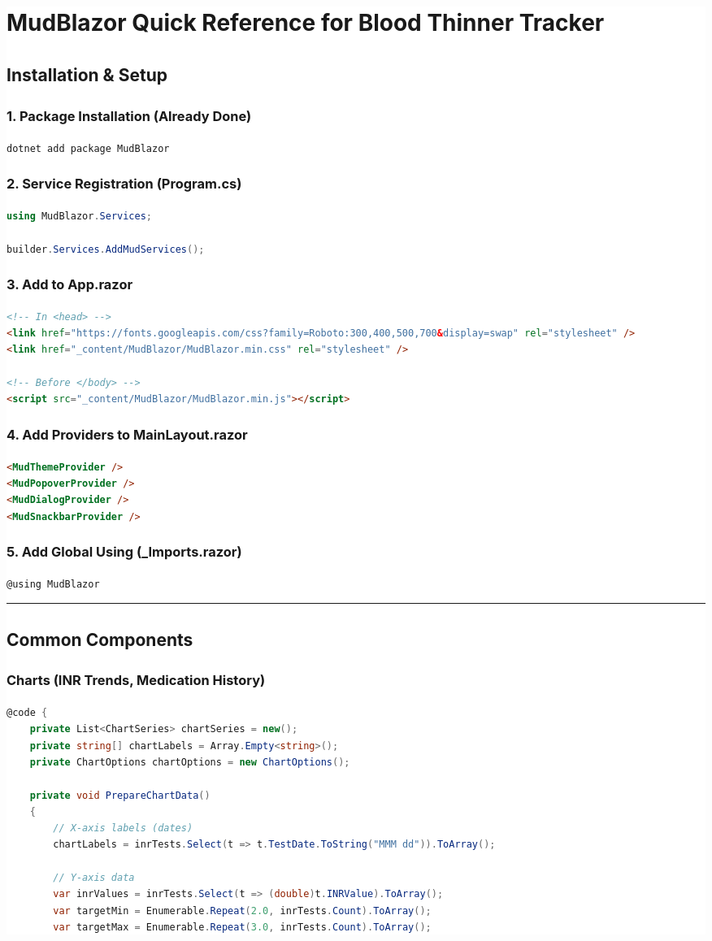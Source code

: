 # MudBlazor Quick Reference for Blood Thinner Tracker

## Installation & Setup

### 1. Package Installation (Already Done)
```bash
dotnet add package MudBlazor
```

### 2. Service Registration (Program.cs)
```csharp
using MudBlazor.Services;

builder.Services.AddMudServices();
```

### 3. Add to App.razor
```html
<!-- In <head> -->
<link href="https://fonts.googleapis.com/css?family=Roboto:300,400,500,700&display=swap" rel="stylesheet" />
<link href="_content/MudBlazor/MudBlazor.min.css" rel="stylesheet" />

<!-- Before </body> -->
<script src="_content/MudBlazor/MudBlazor.min.js"></script>
```

### 4. Add Providers to MainLayout.razor
```html
<MudThemeProvider />
<MudPopoverProvider />
<MudDialogProvider />
<MudSnackbarProvider />
```

### 5. Add Global Using (_Imports.razor)
```csharp
@using MudBlazor
```

---

## Common Components

### Charts (INR Trends, Medication History)

```csharp
@code {
    private List<ChartSeries> chartSeries = new();
    private string[] chartLabels = Array.Empty<string>();
    private ChartOptions chartOptions = new ChartOptions();

    private void PrepareChartData()
    {
        // X-axis labels (dates)
        chartLabels = inrTests.Select(t => t.TestDate.ToString("MMM dd")).ToArray();
        
        // Y-axis data
        var inrValues = inrTests.Select(t => (double)t.INRValue).ToArray();
        var targetMin = Enumerable.Repeat(2.0, inrTests.Count).ToArray();
        var targetMax = Enumerable.Repeat(3.0, inrTests.Count).ToArray();

```